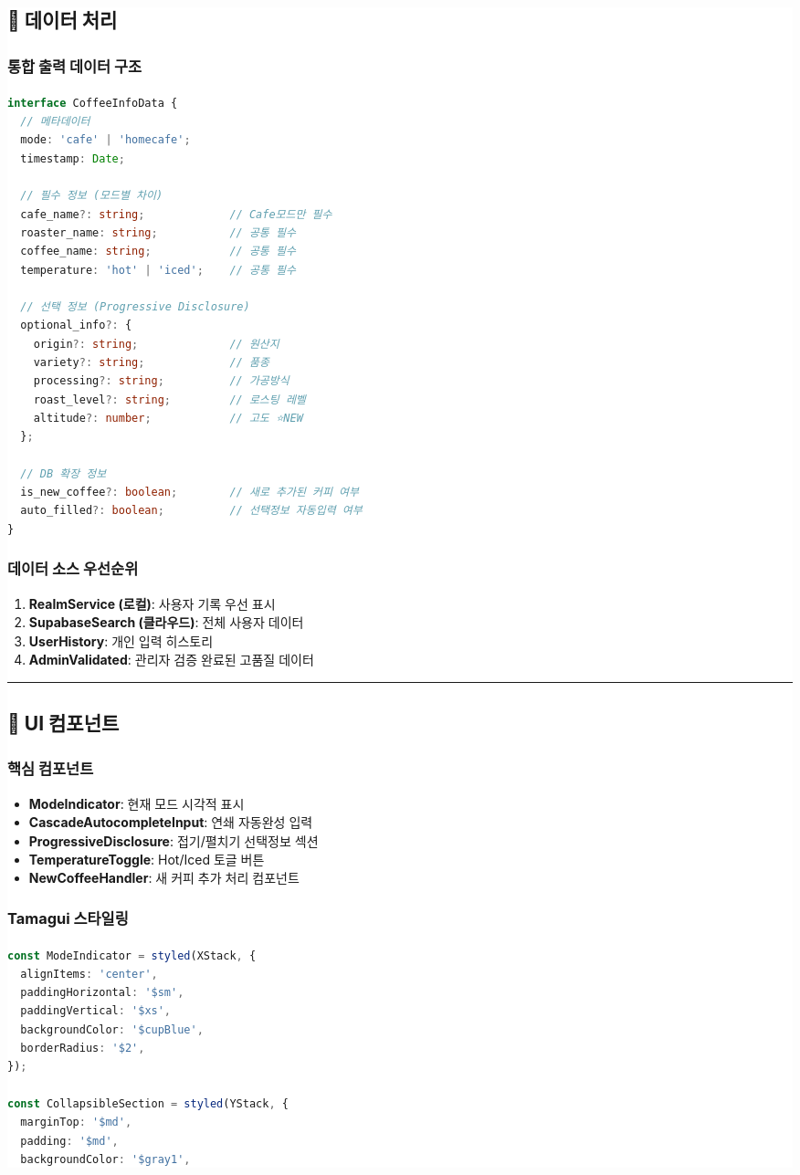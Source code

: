 
## 💾 데이터 처리

### 통합 출력 데이터 구조
```typescript
interface CoffeeInfoData {
  // 메타데이터
  mode: 'cafe' | 'homecafe';
  timestamp: Date;
  
  // 필수 정보 (모드별 차이)
  cafe_name?: string;             // Cafe모드만 필수
  roaster_name: string;           // 공통 필수
  coffee_name: string;            // 공통 필수  
  temperature: 'hot' | 'iced';    // 공통 필수
  
  // 선택 정보 (Progressive Disclosure)
  optional_info?: {
    origin?: string;              // 원산지
    variety?: string;             // 품종
    processing?: string;          // 가공방식
    roast_level?: string;         // 로스팅 레벨
    altitude?: number;            // 고도 ⭐NEW
  };
  
  // DB 확장 정보
  is_new_coffee?: boolean;        // 새로 추가된 커피 여부
  auto_filled?: boolean;          // 선택정보 자동입력 여부
}
```

### 데이터 소스 우선순위
1. **RealmService (로컬)**: 사용자 기록 우선 표시
2. **SupabaseSearch (클라우드)**: 전체 사용자 데이터
3. **UserHistory**: 개인 입력 히스토리
4. **AdminValidated**: 관리자 검증 완료된 고품질 데이터

---

## 📱 UI 컴포넌트

### 핵심 컴포넌트
- **ModeIndicator**: 현재 모드 시각적 표시  
- **CascadeAutocompleteInput**: 연쇄 자동완성 입력
- **ProgressiveDisclosure**: 접기/펼치기 선택정보 섹션
- **TemperatureToggle**: Hot/Iced 토글 버튼
- **NewCoffeeHandler**: 새 커피 추가 처리 컴포넌트

### Tamagui 스타일링
```typescript
const ModeIndicator = styled(XStack, {
  alignItems: 'center',
  paddingHorizontal: '$sm',
  paddingVertical: '$xs',
  backgroundColor: '$cupBlue',
  borderRadius: '$2',
});

const CollapsibleSection = styled(YStack, {
  marginTop: '$md',
  padding: '$md',
  backgroundColor: '$gray1',
```